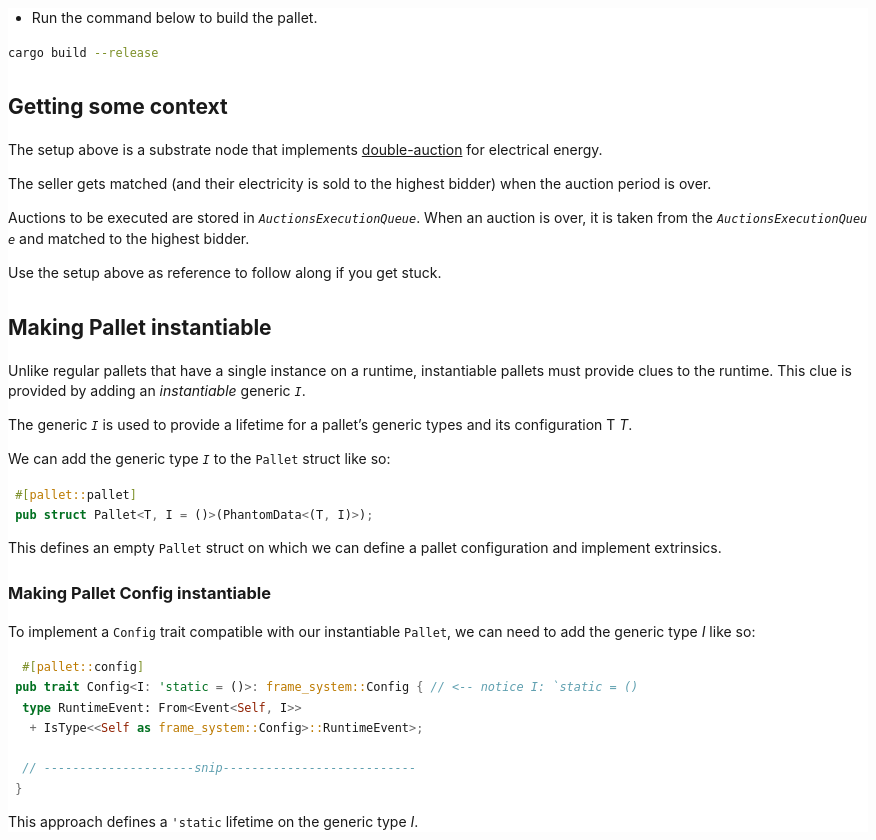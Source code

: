 - Run the command below to build the pallet.

```bash
cargo build --release
```

## Getting some context

The setup above is a substrate node that implements
[double-auction](https://en.wikipedia.org/wiki/Double_auction) for electrical
energy.

The seller gets matched (and their electricity is sold to the highest bidder)
when the auction period is over.

Auctions to be executed are stored in *`AuctionsExecutionQueue`*.
When an auction is over, it is taken from the *`AuctionsExecutionQueue`* and
matched to the highest bidder.

Use the setup above as reference to follow along if you get stuck.

## Making Pallet instantiable

Unlike regular pallets that have a single instance on a runtime, instantiable
pallets must provide clues to the runtime.
This clue is provided by adding an *instantiable* generic *`I`*.

The generic *`I`* is used to provide a lifetime for a pallet’s generic types
and its configuration T *T*.

We can add the generic type *`I`* to the `Pallet` struct like so:

```rust
 #[pallet::pallet]
 pub struct Pallet<T, I = ()>(PhantomData<(T, I)>);
```

This defines an empty `Pallet` struct on which we can define a pallet
configuration and implement extrinsics.

### Making Pallet Config instantiable

To implement a `Config` trait compatible with our instantiable `Pallet`, we can
need to add the generic type *I* like so:

```rust
  #[pallet::config]
 pub trait Config<I: 'static = ()>: frame_system::Config { // <-- notice I: `static = () 
  type RuntimeEvent: From<Event<Self, I>>
   + IsType<<Self as frame_system::Config>::RuntimeEvent>;

  // ---------------------snip---------------------------
 }
```

This approach defines a `'static` lifetime on the generic type *I*.
